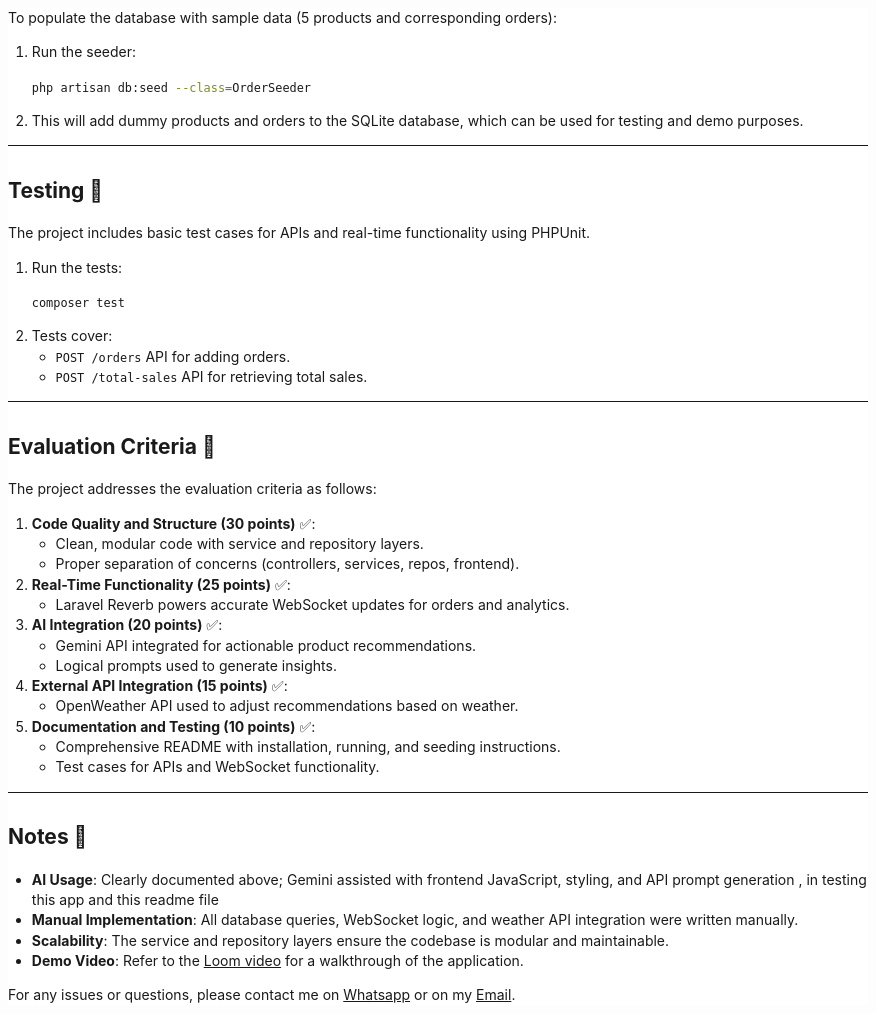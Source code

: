 To populate the database with sample data (5 products and corresponding orders):

1. Run the seeder:
   ```bash
   php artisan db:seed --class=OrderSeeder
   ```
2. This will add dummy products and orders to the SQLite database, which can be used for testing and demo purposes.

---

## Testing 🧪

The project includes basic test cases for APIs and real-time functionality using PHPUnit.

1. Run the tests:
   ```bash
   composer test
   ```
2. Tests cover:
   - `POST /orders` API for adding orders.
   - `POST /total-sales` API for retrieving total sales.
---

## Evaluation Criteria 📝

The project addresses the evaluation criteria as follows:

1. **Code Quality and Structure (30 points)** ✅:
   - Clean, modular code with service and repository layers.
   - Proper separation of concerns (controllers, services, repos, frontend).
2. **Real-Time Functionality (25 points)** ✅:
   - Laravel Reverb powers accurate WebSocket updates for orders and analytics.
3. **AI Integration (20 points)** ✅:
   - Gemini API integrated for actionable product recommendations.
   - Logical prompts used to generate insights.
4. **External API Integration (15 points)** ✅:
   - OpenWeather API used to adjust recommendations based on weather.
5. **Documentation and Testing (10 points)** ✅:
   - Comprehensive README with installation, running, and seeding instructions.
   - Test cases for APIs and WebSocket functionality.

---

## Notes 📌

- **AI Usage**: Clearly documented above; Gemini assisted with frontend JavaScript, styling, and API prompt generation , in testing this app and this readme file
- **Manual Implementation**: All database queries, WebSocket logic, and weather API integration were written manually.
- **Scalability**: The service and repository layers ensure the codebase is modular and maintainable.
- **Demo Video**: Refer to the [Loom video](https://www.loom.com/share/b99247e41b9b45c382dd19c66d078571?sid=498ba11c-0567-494f-9f28-7d502c83d151) for a walkthrough of the application.

For any issues or questions, please contact me on [Whatsapp](http://wa.me/+201004243428) or on my [Email](deve.ahmed.bdiwy@gmail.com).
